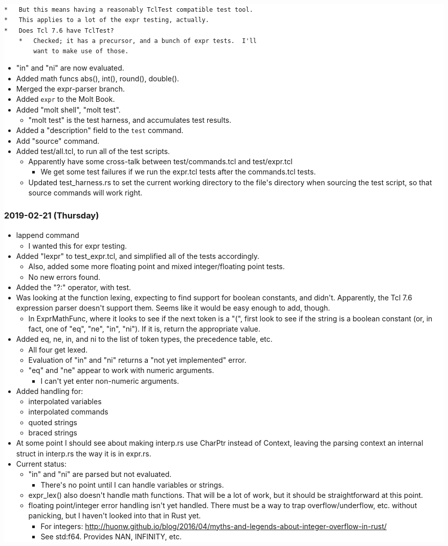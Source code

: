     *   But this means having a reasonably TclTest compatible test tool.
    *   This applies to a lot of the expr testing, actually.
    *   Does Tcl 7.6 have TclTest?
        *   Checked; it has a precursor, and a bunch of expr tests.  I'll
            want to make use of those.
*   "in" and "ni" are now evaluated.
*   Added math funcs abs(), int(), round(), double().
*   Merged the expr-parser branch.
*   Added `expr` to the Molt Book.
*   Added "molt shell", "molt test".
    *   "molt test" is the test harness, and accumulates test results.
*   Added a "description" field to the `test` command.
*   Add "source" command.
*   Added test/all.tcl, to run all of the test scripts.
    *   Apparently have some cross-talk between test/commands.tcl and test/expr.tcl
        *   We get some test failures if we run the expr.tcl tests after the commands.tcl
            tests.
    *   Updated test_harness.rs to set the current working directory to the file's directory
        when sourcing the test script, so that source commands will work right.

### 2019-02-21 (Thursday)
*   lappend command
    *   I wanted this for expr testing.
*   Added "lexpr" to test_expr.tcl, and simplified all of the tests accordingly.
    *   Also, added some more floating point and mixed integer/floating point tests.
    *   No new errors found.
*   Added the "?:" operator, with test.
*   Was looking at the function lexing, expecting to find support for boolean constants,
    and didn't.  Apparently, the Tcl 7.6 expression parser doesn't support them.
    Seems like it would be easy enough to add, though.
    *   In ExprMathFunc, where it looks to see if the next token is a "(", first look to see
        if the string is a boolean constant (or, in fact, one of "eq", "ne", "in", "ni").
        If it is, return the appropriate value.
*   Added eq, ne, in, and ni to the list of token types, the precedence table, etc.
    *   All four get lexed.
    *   Evaluation of "in" and "ni" returns a "not yet implemented" error.
    *   "eq" and "ne" appear to work with numeric arguments.
        *   I can't yet enter non-numeric arguments.
*   Added handling for:
    *   interpolated variables
    *   interpolated commands
    *   quoted strings
    *   braced strings
*   At some point I should see about making interp.rs use CharPtr instead of Context, leaving
    the parsing context an internal struct in interp.rs the way it is in expr.rs.
*   Current status:
    *   "in" and "ni" are parsed but not evaluated.
        *   There's no point until I can handle variables or strings.
    *   expr_lex() also doesn't handle math functions.  That will be a lot of work, but
        it should be straightforward at this point.
    *   floating point/integer error handling isn't yet handled.  There must be a way to
        trap overflow/underflow, etc. without panicking, but I haven't looked into that
        in Rust yet.
        *   For integers: http://huonw.github.io/blog/2016/04/myths-and-legends-about-integer-overflow-in-rust/
        *   See std:f64.  Provides NAN, INFINITY, etc.
